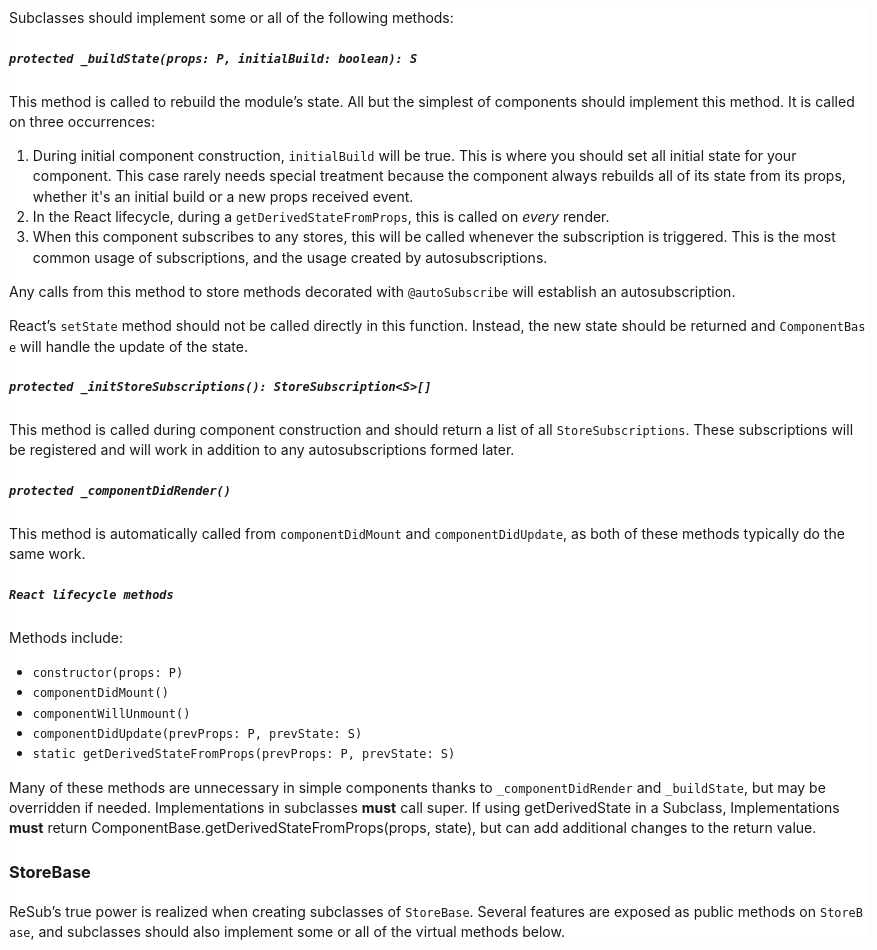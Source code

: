 Subclasses should implement some or all of the following methods:

##### `protected _buildState(props: P, initialBuild: boolean): S`

This method is called to rebuild the module’s state. All but the simplest of components should implement this method. It is called on three occurrences:

1. During initial component construction, `initialBuild` will be true. This is where you should set all initial state for your component. This case rarely needs special treatment because the component always rebuilds all of its state from its props, whether it's an initial build or a new props received event.
2. In the React lifecycle, during a `getDerivedStateFromProps`, this is called on *every* render.
3. When this component subscribes to any stores, this will be called whenever the subscription is triggered. This is the most common usage of subscriptions, and the usage created by autosubscriptions.

Any calls from this method to store methods decorated with `@autoSubscribe` will establish an autosubscription.

React’s `setState` method should not be called directly in this function. Instead, the new state should be returned and `ComponentBase` will handle the update of the state.

##### `protected _initStoreSubscriptions(): StoreSubscription<S>[]`

This method is called during component construction and should return a list of all `StoreSubscriptions`. These subscriptions will be registered and will work in addition to any autosubscriptions formed later.

##### `protected _componentDidRender()`

This method is automatically called from `componentDidMount` and  `componentDidUpdate`, as both of these methods typically do the same work.

##### `React lifecycle methods`

Methods include:
- `constructor(props: P)`
- `componentDidMount()`
- `componentWillUnmount()`
- `componentDidUpdate(prevProps: P, prevState: S)`
- `static getDerivedStateFromProps(prevProps: P, prevState: S)`

Many of these methods are unnecessary in simple components thanks to `_componentDidRender` and `_buildState`, but may be overridden if needed. Implementations in subclasses **must** call super.
If using getDerivedState in a Subclass, Implementations **must** return ComponentBase.getDerivedStateFromProps(props, state), but can add additional changes to the return value.


### StoreBase

ReSub’s true power is realized when creating subclasses of `StoreBase`. Several features are exposed as public methods on  `StoreBase`, and subclasses should also implement some or all of the virtual methods below.
